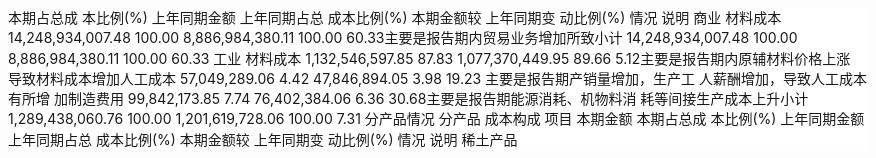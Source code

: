 本期占总成
本比例(%)
上年同期金额
上年同期占总
成本比例(%)
本期金额较
上年同期变
动比例(%)
情况
说明
商业
材料成本14,248,934,007.48
100.00
8,886,984,380.11
100.00
60.33主要是报告期内贸易业务增加所致小计
14,248,934,007.48
100.00
8,886,984,380.11
100.00
60.33
工业
材料成本
1,132,546,597.85
87.83
1,077,370,449.95
89.66
5.12主要是报告期内原辅材料价格上涨
导致材料成本增加人工成本
57,049,289.06
4.42
47,846,894.05
3.98
19.23
主要是报告期产销量增加，生产工
人薪酬增加，导致人工成本有所增
加制造费用
99,842,173.85
7.74
76,402,384.06
6.36
30.68主要是报告期能源消耗、机物料消
耗等间接生产成本上升小计
1,289,438,060.76
100.00
1,201,619,728.06
100.00
7.31
分产品情况
分产品
成本构成
项目
本期金额
本期占总成
本比例(%)
上年同期金额
上年同期占总
成本比例(%)
本期金额较
上年同期变
动比例(%)
情况
说明
稀土产品